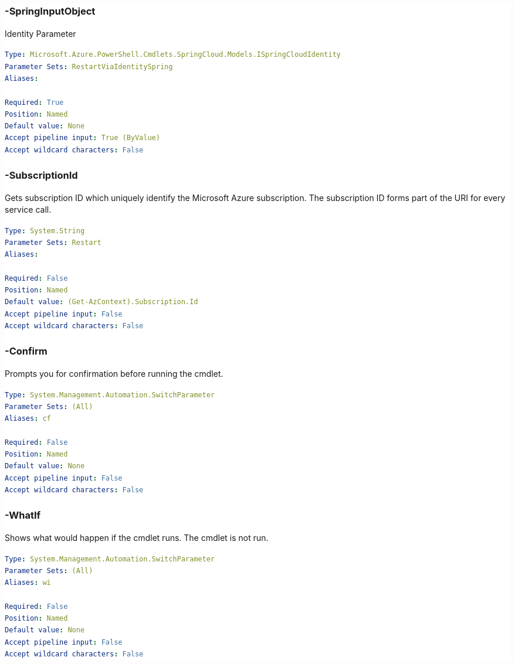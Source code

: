 ### -SpringInputObject
Identity Parameter

```yaml
Type: Microsoft.Azure.PowerShell.Cmdlets.SpringCloud.Models.ISpringCloudIdentity
Parameter Sets: RestartViaIdentitySpring
Aliases:

Required: True
Position: Named
Default value: None
Accept pipeline input: True (ByValue)
Accept wildcard characters: False
```

### -SubscriptionId
Gets subscription ID which uniquely identify the Microsoft Azure subscription.
The subscription ID forms part of the URI for every service call.

```yaml
Type: System.String
Parameter Sets: Restart
Aliases:

Required: False
Position: Named
Default value: (Get-AzContext).Subscription.Id
Accept pipeline input: False
Accept wildcard characters: False
```

### -Confirm
Prompts you for confirmation before running the cmdlet.

```yaml
Type: System.Management.Automation.SwitchParameter
Parameter Sets: (All)
Aliases: cf

Required: False
Position: Named
Default value: None
Accept pipeline input: False
Accept wildcard characters: False
```

### -WhatIf
Shows what would happen if the cmdlet runs.
The cmdlet is not run.

```yaml
Type: System.Management.Automation.SwitchParameter
Parameter Sets: (All)
Aliases: wi

Required: False
Position: Named
Default value: None
Accept pipeline input: False
Accept wildcard characters: False
```
